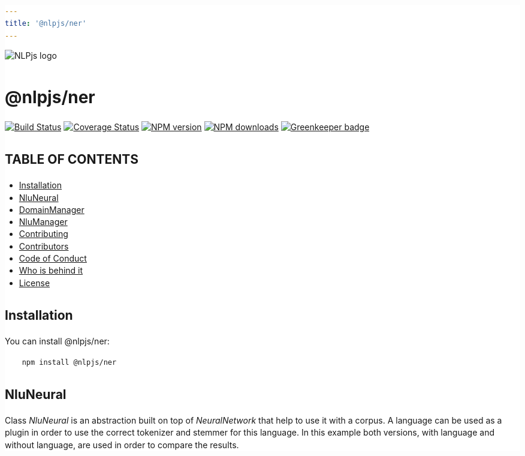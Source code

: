```yaml
---
title: '@nlpjs/ner'
---
```


![NLPjs logo](../../screenshots/nlplogo.gif)

# @nlpjs/ner

[![Build Status](https://travis-ci.com/axa-group/nlp.js.svg?branch=master)](https://travis-ci.com/axa-group/nlp.js)
[![Coverage Status](https://coveralls.io/repos/github/axa-group/nlp.js/badge.svg?branch=master)](https://coveralls.io/github/axa-group/nlp.js?branch=master)
[![NPM version](https://img.shields.io/npm/v/node-nlp.svg?style=flat)](https://www.npmjs.com/package/node-nlp)
[![NPM downloads](https://img.shields.io/npm/dm/node-nlp.svg?style=flat)](https://www.npmjs.com/package/node-nlp) [![Greenkeeper badge](https://badges.greenkeeper.io/axa-group/nlp.js.svg)](https://greenkeeper.io/)

## TABLE OF CONTENTS



- [Installation](#installation)
- [NluNeural](#nluneural)
- [DomainManager](#domainmanager)
- [NluManager](#nlumanager)
- [Contributing](#contributing)
- [Contributors](#contributors)
- [Code of Conduct](#code-of-conduct)
- [Who is behind it](#who-is-behind-it)
- [License](#license.md)



## Installation

You can install @nlpjs/ner:

```bash
    npm install @nlpjs/ner
```

## NluNeural

Class _NluNeural_ is an abstraction built on top of _NeuralNetwork_ that help to use it with a corpus.
A language can be used as a plugin in order to use the correct tokenizer and stemmer for this language.
In this example both versions, with language and without language, are used in order to compare the results.
